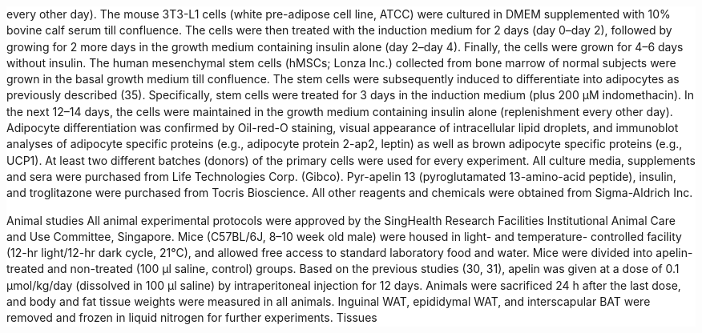 every other day). The mouse 3T3-L1 cells
(white pre-adipose cell line, ATCC) were
cultured in DMEM supplemented with 10%
bovine calf serum till confluence. The cells were
then treated with the induction medium for 2
days (day 0–day 2), followed by growing for 2
more days in the growth medium containing
insulin alone (day 2–day 4). Finally, the cells
were grown for 4–6 days without insulin.
The human mesenchymal stem cells (hMSCs;
Lonza Inc.) collected from bone marrow of
normal subjects were grown in the basal growth
medium till confluence. The stem cells were
subsequently induced to differentiate into
adipocytes as previously described (35).
Specifically, stem cells were treated for 3 days in
the induction medium (plus 200 μM
indomethacin). In the next 12–14 days, the cells
were maintained in the growth medium
containing insulin alone (replenishment every
other day). Adipocyte differentiation was
confirmed by Oil-red-O staining, visual
appearance of intracellular lipid droplets, and
immunoblot analyses of adipocyte specific
proteins (e.g., adipocyte protein 2-ap2, leptin) as
well as brown adipocyte specific proteins (e.g.,
UCP1). At least two different batches (donors)
of the primary cells were used for every
experiment. All culture media, supplements and
sera were purchased from Life Technologies
Corp. (Gibco). Pyr-apelin 13 (pyroglutamated
13-amino-acid peptide), insulin, and troglitazone
were purchased from Tocris Bioscience. All
other reagents and chemicals were obtained from
Sigma-Aldrich Inc.

Animal studies
All animal experimental protocols were
approved by the SingHealth Research Facilities
Institutional Animal Care and Use Committee,
Singapore. Mice (C57BL/6J, 8–10 week old
male) were housed in light- and temperature-
controlled facility (12-hr light/12-hr dark cycle,
21°C), and allowed free access to standard
laboratory food and water. Mice were divided
into apelin-treated and non-treated (100 μl saline,
control) groups. Based on the previous studies
(30, 31), apelin was given at a dose of 0.1
μmol/kg/day (dissolved in 100 μl saline) by
intraperitoneal injection for 12 days. Animals
were sacrificed 24 h after the last dose, and body
and fat tissue weights were measured in all
animals. Inguinal WAT, epididymal WAT, and
interscapular BAT were removed and frozen in
liquid nitrogen for further experiments. Tissues

